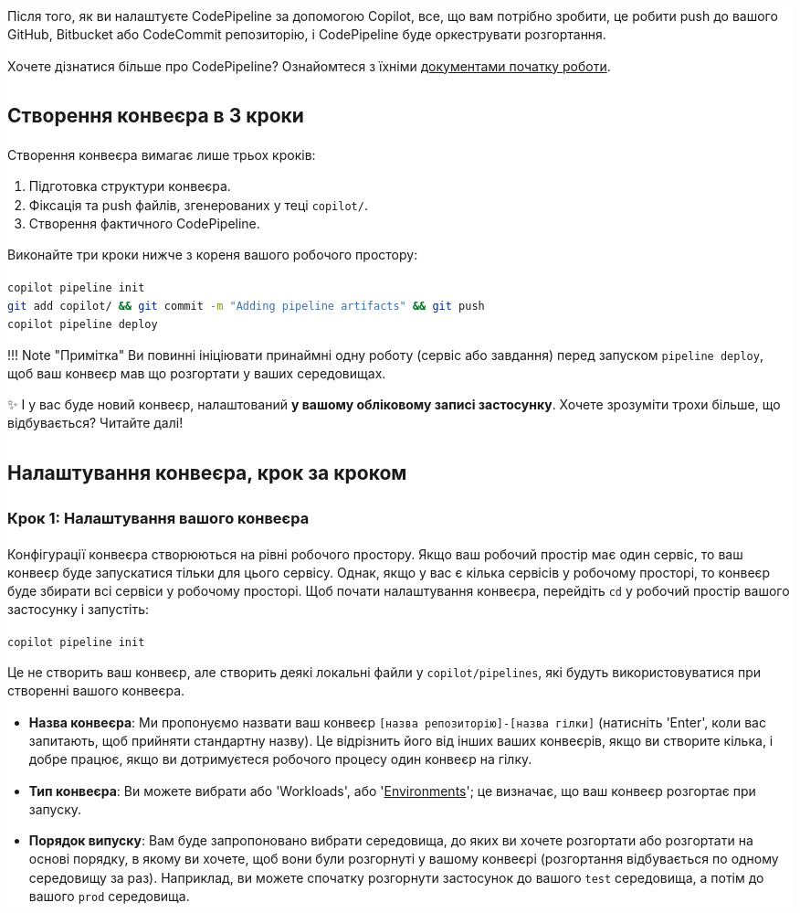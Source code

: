 Після того, як ви налаштуєте CodePipeline за допомогою Copilot, все, що вам потрібно зробити, це робити push до вашого GitHub, Bitbucket або CodeCommit репозиторію, і CodePipeline буде оркеструвати розгортання.

Хочете дізнатися більше про CodePipeline? Ознайомтеся з їхніми [документами початку роботи](https://docs.aws.amazon.com/codepipeline/latest/userguide/welcome-introducing.html).

## Створення конвеєра в 3 кроки

Створення конвеєра вимагає лише трьох кроків:

1. Підготовка структури конвеєра.
2. Фіксація та push файлів, згенерованих у теці `copilot/`.
3. Створення фактичного CodePipeline.

Виконайте три кроки нижче з кореня вашого робочого простору:

```bash
copilot pipeline init
git add copilot/ && git commit -m "Adding pipeline artifacts" && git push
copilot pipeline deploy
```

!!! Note "Примітка"
    Ви повинні ініціювати принаймні одну роботу (сервіс або завдання) перед запуском `pipeline deploy`, щоб ваш конвеєр мав що розгортати у ваших середовищах.

✨ І у вас буде новий конвеєр, налаштований __у вашому обліковому записі застосунку__. Хочете зрозуміти трохи більше, що відбувається? Читайте далі!

## Налаштування конвеєра, крок за кроком

### Крок 1: Налаштування вашого конвеєра

Конфігурації конвеєра створюються на рівні робочого простору. Якщо ваш робочий простір має один сервіс, то ваш конвеєр буде запускатися тільки для цього сервісу. Однак, якщо у вас є кілька сервісів у робочому просторі, то конвеєр буде збирати всі сервіси у робочому просторі. Щоб почати налаштування конвеєра, перейдіть `cd` у робочий простір вашого застосунку і запустіть:

```sh
copilot pipeline init
```

Це не створить ваш конвеєр, але створить деякі локальні файли у `copilot/pipelines`, які будуть використовуватися при створенні вашого конвеєра.

* __Назва конвеєра__: Ми пропонуємо назвати ваш конвеєр `[назва репозиторію]-[назва гілки]` (натисніть 'Enter', коли вас запитають, щоб прийняти стандартну назву). Це відрізнить його від інших ваших конвеєрів, якщо ви створите кілька, і добре працює, якщо ви дотримуєтеся робочого процесу один конвеєр на гілку.

* __Тип конвеєра__: Ви можете вибрати або 'Workloads', або '[Environments](../../../blogs/release-v120/#continuous-delivery)'; це визначає, що ваш конвеєр розгортає при запуску.

* __Порядок випуску__: Вам буде запропоновано вибрати середовища, до яких ви хочете розгортати або розгортати на основі порядку, в якому ви хочете, щоб вони були розгорнуті у вашому конвеєрі (розгортання відбувається по одному середовищу за раз). Наприклад, ви можете спочатку розгорнути застосунок до вашого `test` середовища, а потім до вашого `prod` середовища.
